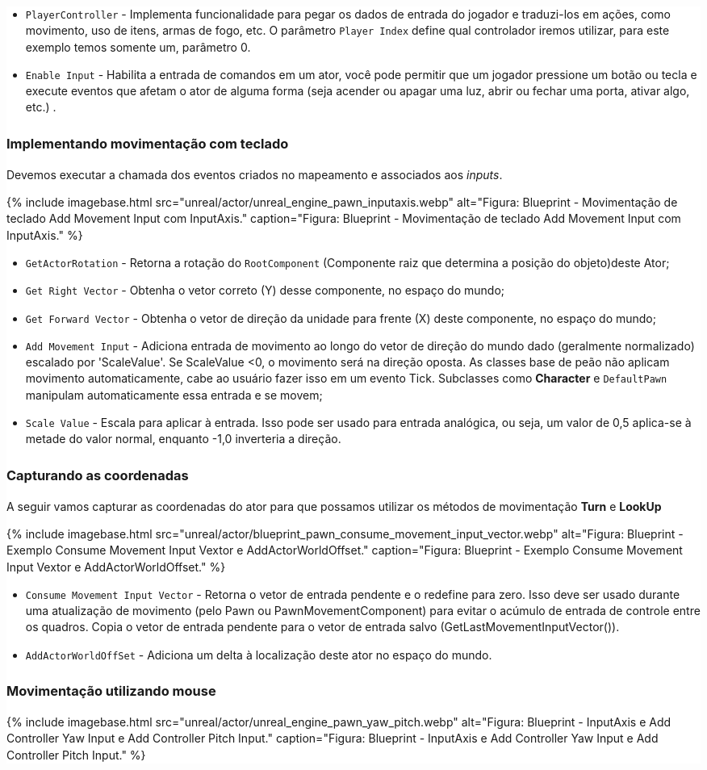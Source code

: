 - `PlayerController` - Implementa funcionalidade para pegar os dados de entrada do jogador e traduzi-los em ações, como movimento, uso de itens, armas de fogo, etc. O parâmetro `Player Index` define qual controlador iremos utilizar, para este exemplo temos somente um, parâmetro 0.

- `Enable Input` - Habilita a entrada de comandos em um ator, você pode permitir que um jogador pressione um botão ou tecla e execute eventos que afetam o ator de alguma forma (seja acender ou apagar uma luz, abrir ou fechar uma porta, ativar algo, etc.) .

### Implementando movimentação com teclado

Devemos executar a chamada dos eventos criados no mapeamento e associados aos *inputs*.

{% include imagebase.html
    src="unreal/actor/unreal_engine_pawn_inputaxis.webp"
    alt="Figura: Blueprint - Movimentação de teclado Add Movement Input com InputAxis."
    caption="Figura: Blueprint - Movimentação de teclado Add Movement Input com InputAxis."
%}

- `GetActorRotation` - Retorna a rotação do `RootComponent` (Componente raiz que determina a posição do objeto)deste Ator;

- `Get Right Vector` - Obtenha o vetor correto (Y)  desse componente, no espaço do mundo;

- `Get Forward Vector` - Obtenha o vetor de direção da unidade para frente (X) deste componente, no espaço do mundo;

- `Add Movement Input` - Adiciona entrada de movimento ao longo do vetor de direção do mundo dado (geralmente normalizado) escalado por 'ScaleValue'. Se ScaleValue <0, o movimento será na direção oposta. As classes base de peão não aplicam movimento automaticamente, cabe ao usuário fazer isso em um evento Tick. Subclasses como **Character** e `DefaultPawn` manipulam automaticamente essa entrada e se movem;

- `Scale Value` - Escala para aplicar à entrada. Isso pode ser usado para entrada analógica, ou seja, um valor de 0,5 aplica-se à metade do valor normal, enquanto -1,0 inverteria a direção.

### Capturando as coordenadas

A seguir vamos capturar as coordenadas do ator para que possamos utilizar os métodos de movimentação **Turn** e **LookUp**  

{% include imagebase.html
    src="unreal/actor/blueprint_pawn_consume_movement_input_vector.webp"
    alt="Figura: Blueprint - Exemplo Consume Movement Input Vextor e AddActorWorldOffset."
    caption="Figura: Blueprint - Exemplo Consume Movement Input Vextor e AddActorWorldOffset."
%}

- `Consume Movement Input Vector` - Retorna o vetor de entrada pendente e o redefine para zero. Isso deve ser usado durante uma atualização de movimento (pelo Pawn ou PawnMovementComponent) para evitar o acúmulo de entrada de controle entre os quadros. Copia o vetor de entrada pendente para o vetor de entrada salvo (GetLastMovementInputVector()).

- `AddActorWorldOffSet` - Adiciona um delta à localização deste ator no espaço do mundo.

### Movimentação utilizando mouse

{% include imagebase.html
    src="unreal/actor/unreal_engine_pawn_yaw_pitch.webp"
    alt="Figura: Blueprint - InputAxis e Add Controller Yaw Input e Add Controller Pitch Input."
    caption="Figura: Blueprint - InputAxis e Add Controller Yaw Input e Add Controller Pitch Input."
%}
